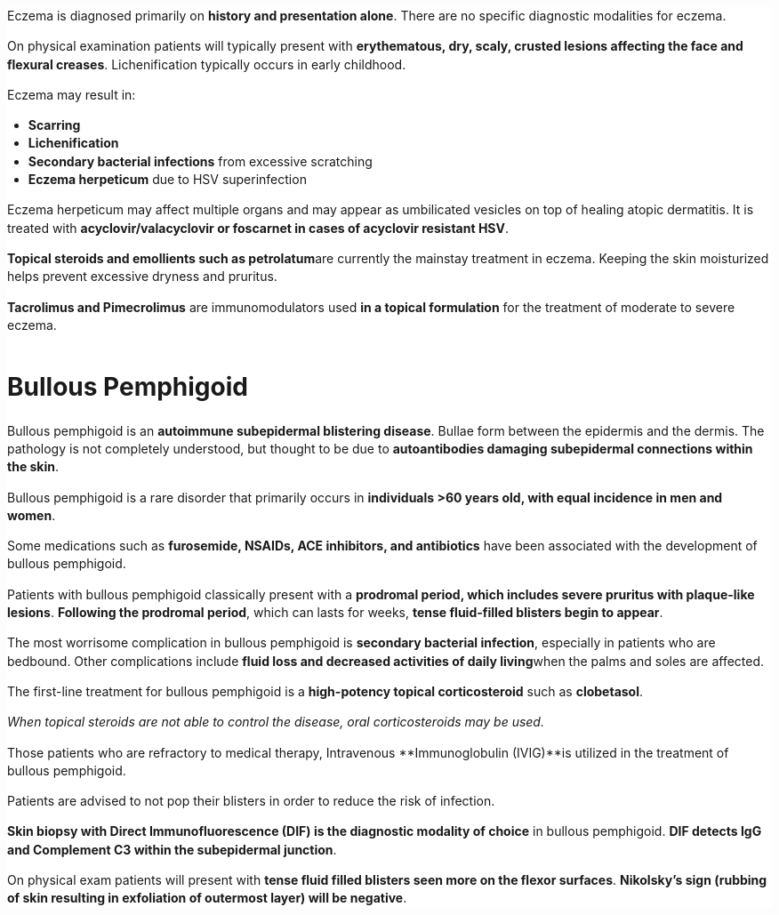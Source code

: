 Eczema is diagnosed primarily on **history and presentation alone**. There are no specific diagnostic modalities for eczema.

On physical examination patients will typically present with **erythematous, dry, scaly, crusted lesions affecting the face and flexural creases**. Lichenification typically occurs in early childhood.

Eczema may result in:

- **Scarring**
- **Lichenification**
- **Secondary bacterial infections** from excessive scratching
- **Eczema herpeticum** due to HSV superinfection

Eczema herpeticum may affect multiple organs and may appear as umbilicated vesicles on top of healing atopic dermatitis. It is treated with **acyclovir/valacyclovir or foscarnet in cases of acyclovir resistant HSV**.

**Topical steroids and emollients such as petrolatum**are currently the mainstay treatment in eczema. Keeping the skin moisturized helps prevent excessive dryness and pruritus.

**Tacrolimus and Pimecrolimus** are immunomodulators used **in a topical formulation** for the treatment of moderate to severe eczema.

# Bullous Pemphigoid

Bullous pemphigoid is an **autoimmune subepidermal blistering disease**. Bullae form between the epidermis and the dermis. The pathology is not completely understood, but thought to be due to **autoantibodies damaging subepidermal connections within the skin**.

Bullous pemphigoid is a rare disorder that primarily occurs in **individuals >60 years old, with equal incidence in men and women**.

Some medications such as **furosemide, NSAIDs, ACE inhibitors, and antibiotics** have been associated with the development of bullous pemphigoid.

Patients with bullous pemphigoid classically present with a **prodromal period, which includes severe pruritus with plaque-like lesions**. **Following the prodromal period**, which can lasts for weeks, **tense fluid-filled blisters begin to appear**.

The most worrisome complication in bullous pemphigoid is **secondary bacterial infection**, especially in patients who are bedbound. Other complications include **fluid loss and decreased activities of daily living**when the palms and soles are affected.

The first-line treatment for bullous pemphigoid is a **high-potency topical corticosteroid** such as **clobetasol**.

_When topical steroids are not able to control the disease, oral corticosteroids may be used._

Those patients who are refractory to medical therapy, Intravenous \*\*Immunoglobulin (IVIG)\*\*is utilized in the treatment of bullous pemphigoid.

Patients are advised to not pop their blisters in order to reduce the risk of infection.

**Skin biopsy with Direct Immunofluorescence (DIF) is the diagnostic modality of choice** in bullous pemphigoid. **DIF detects IgG and Complement C3 within the subepidermal junction**.

On physical exam patients will present with **tense fluid filled blisters seen more on the flexor surfaces**. **Nikolsky’s sign (rubbing of skin resulting in exfoliation of outermost layer) will be negative**.
